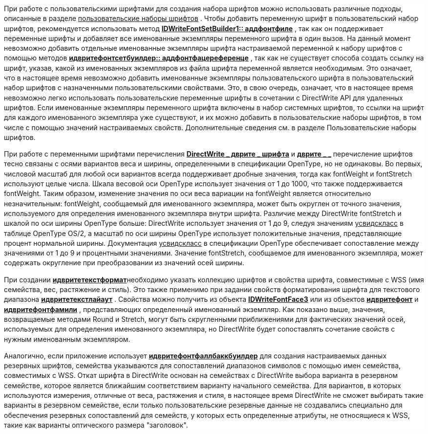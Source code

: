 При работе с пользовательскими шрифтами для создания набора шрифтов можно использовать различные подходы, описанные в разделе [пользовательские наборы шрифтов](custom-font-sets-win10.md) . Чтобы добавить переменную шрифт в пользовательский набор шрифтов, рекомендуется использовать метод [**IDWriteFontSetBuilder1:: аддфонтфиле**](/windows/win32/api/dwrite_3/nf-dwrite_3-idwritefontsetbuilder1-addfontfile) , так как он поддерживает переменные шрифты и добавляет все именованные экземпляры переменного шрифта в один вызов. На данный момент невозможно добавить отдельные именованные экземпляры шрифта настраиваемой переменной к набору шрифтов с помощью методов [**идвритефонтсетбуилдер:: аддфонтфацереференце**](/windows/win32/api/dwrite_3/nf-dwrite_3-idwritefontsetbuilder-addfontfacereference(idwritefontfacereference)) , так как не существует способа создать ссылку на шрифт, указав, какой из именованных экземпляров из файла шрифта переменной является необходимым. Это означает, что в настоящее время невозможно добавить именованные экземпляры пользовательского шрифта в пользовательский набор шрифтов с назначенными пользовательскими свойствами. Это, в свою очередь, означает, что в настоящее время невозможно легко использовать пользовательские переменные шрифты в сочетании с DirectWrite API для удаленных шрифтов. Если именованные экземпляры переменного шрифта включены в набор системных шрифтов, то ссылки на шрифт для каждого именованного экземпляра уже существуют, и их можно добавить в пользовательские наборы шрифтов, в том числе с помощью значений настраиваемых свойств. Дополнительные сведения см. в разделе Пользовательские наборы шрифтов. 

При работе с переменными шрифтами перечисления [**DirectWrite \_ дврите \_ шрифта**](/windows/win32/api/dwrite/ne-dwrite-dwrite_font_weight) и [**дврите \_ \_**](/windows/win32/api/dwrite/ne-dwrite-dwrite_font_stretch) перечисление шрифтов тесно связаны с осями вариантов веса и ширины, определенными в спецификации OpenType, но не одинаковы. Во первых, числовой масштаб для любой оси вариантов всегда поддерживает дробные значения, тогда как fontWeight и fontStretch используют целые числа. Шкала весовой оси OpenType использует значения от 1 до 1000, что также поддерживается fontWeight. Таким образом, изменение значения по оси веса вариации на fontWeight является относительно незначительным: fontWeight, сообщаемый для именованного экземпляра, может быть округлен от точного значения, используемого для определения именованного экземпляра внутри шрифта. Различие между DirectWrite fontStretch и шкалой по оси ширины OpenType больше: DirectWrite использует значения от 1 до 9, следуя значениям [усвидскласс](/typography/opentype/spec/os2#uswidthclass) в таблице OpenType OS/2, а масштаб по оси ширины OpenType использует положительные значения, представляющие процент нормальной ширины. Документация [усвидскласс](/typography/opentype/spec/os2#uswidthclass) в спецификации OpenType обеспечивает сопоставление между значениями от 1 до 9 и процентными значениями. Значение fontStretch, сообщаемое для именованного экземпляра, может содержать округление при преобразовании из значений осей ширины. 

При создании [**идвритетекстформат**](/windows/win32/api/dwrite/nn-dwrite-idwritetextformat)необходимо указать коллекцию шрифтов и свойства шрифта, совместимые с WSS (имя семейства, вес, растяжение и стиль). Это также применимо при задании свойств форматирования шрифта для текстового диапазона [**идвритетекстлайаут**](/windows/win32/api/dwrite/nn-dwrite-idwritetextlayout) . Свойства можно получить из объекта [**IDWriteFontFace3**](/windows/win32/api/dwrite_3/nn-dwrite_3-idwritefontface3) или из объектов [**идвритефонт**](/windows/win32/api/dwrite/nn-dwrite-idwritefont) и [**идвритефонтфамили**](/windows/win32/api/dwrite/nn-dwrite-idwritefontfamily) , представляющих определенный именованный экземпляр. Как показано выше, значения, возвращаемые методами Round и Stretch, могут быть скругленными приближениями для фактических значений осей, используемых для определения именованного экземпляра, но DirectWrite будет сопоставлять сочетание свойств с нужным именованным экземпляром. 

Аналогично, если приложение использует [**идвритефонтфаллбаккбуилдер**](idwritefontfallbackbuilder.md) для создания настраиваемых данных резервных шрифтов, семейства указываются для сопоставлений диапазонов символов с помощью имен семейства, совместимых с WSS. Откат шрифта в DirectWrite основан на семействах с DirectWrite выбора варианта в резервном семействе, которое является ближайшим соответствием варианту начального семейства. Для вариантов, в которых используются измерения, отличные от веса, растяжения и стиля, в настоящее время DirectWrite не сможет выбирать такие варианты в резервном семействе, если только пользовательские резервные данные не создавались специально для обеспечения резервных сопоставлений для семейств, у которых есть определенные атрибуты, не относящиеся к WSS, такие как варианты оптического размера "заголовок".

 

 